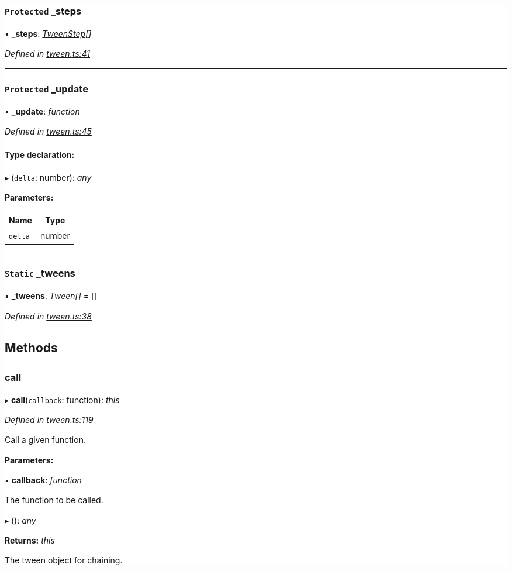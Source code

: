 ### `Protected` _steps

• **_steps**: *[TweenStep](../interfaces/game.tweenstep.md)[]*

*Defined in [tween.ts:41](https://github.com/noobiept/game_engine/blob/625c324/source/tween.ts#L41)*

___

### `Protected` _update

• **_update**: *function*

*Defined in [tween.ts:45](https://github.com/noobiept/game_engine/blob/625c324/source/tween.ts#L45)*

#### Type declaration:

▸ (`delta`: number): *any*

**Parameters:**

Name | Type |
------ | ------ |
`delta` | number |

___

### `Static` _tweens

▪ **_tweens**: *[Tween](game.tween.md)[]* =  []

*Defined in [tween.ts:38](https://github.com/noobiept/game_engine/blob/625c324/source/tween.ts#L38)*

## Methods

###  call

▸ **call**(`callback`: function): *this*

*Defined in [tween.ts:119](https://github.com/noobiept/game_engine/blob/625c324/source/tween.ts#L119)*

Call a given function.

**Parameters:**

▪ **callback**: *function*

The function to be called.

▸ (): *any*

**Returns:** *this*

The tween object for chaining.
